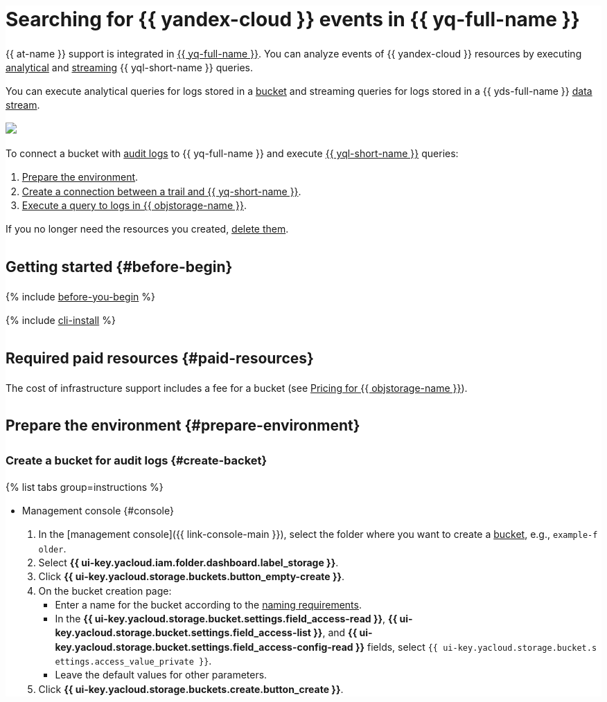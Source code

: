 # Searching for {{ yandex-cloud }} events in {{ yq-full-name }}


{{ at-name }} support is integrated in [{{ yq-full-name }}](../../query/). You can analyze events of {{ yandex-cloud }} resources by executing [analytical](../../query/concepts/batch-processing.md) and [streaming](../../query/concepts/stream-processing.md) {{ yql-short-name }} queries.

You can execute analytical queries for logs stored in a [bucket](../operations/export-organization-bucket.md) and streaming queries for logs stored in a {{ yds-full-name }} [data stream](../operations/export-organization-data-streams.md).

![](../../_assets/audit-trails/tutorials/audit-trails-query.png)

To connect a bucket with [audit logs](../concepts/events.md) to {{ yq-full-name }} and execute [{{ yql-short-name }}](../../query/yql-tutorials/index.md) queries:

1. [Prepare the environment](#prepare-environment).
1. [Create a connection between a trail and {{ yq-short-name }}](#trail-yq).
1. [Execute a query to logs in {{ objstorage-name }}](#perform-request).

If you no longer need the resources you created, [delete them](#clear-out).


## Getting started {#before-begin}

{% include [before-you-begin](../../_tutorials/_tutorials_includes/before-you-begin.md) %}

{% include [cli-install](../../_includes/cli-install.md) %}


## Required paid resources {#paid-resources}

The cost of infrastructure support includes a fee for a bucket (see [Pricing for {{ objstorage-name }}](../../storage/pricing.md)).


## Prepare the environment {#prepare-environment}


### Create a bucket for audit logs {#create-backet}

{% list tabs group=instructions %}

- Management console {#console}

    1. In the [management console]({{ link-console-main }}), select the folder where you want to create a [bucket](../../storage/concepts/bucket.md), e.g., `example-folder`.
    1. Select **{{ ui-key.yacloud.iam.folder.dashboard.label_storage }}**.
    1. Click **{{ ui-key.yacloud.storage.buckets.button_empty-create }}**.
    1. On the bucket creation page:
        * Enter a name for the bucket according to the [naming requirements](../../storage/concepts/bucket.md#naming).
        * In the **{{ ui-key.yacloud.storage.bucket.settings.field_access-read }}**, **{{ ui-key.yacloud.storage.bucket.settings.field_access-list }}**, and **{{ ui-key.yacloud.storage.bucket.settings.field_access-config-read }}** fields, select `{{ ui-key.yacloud.storage.bucket.settings.access_value_private }}`.
        * Leave the default values for other parameters.
    1. Click **{{ ui-key.yacloud.storage.buckets.create.button_create }}**.
